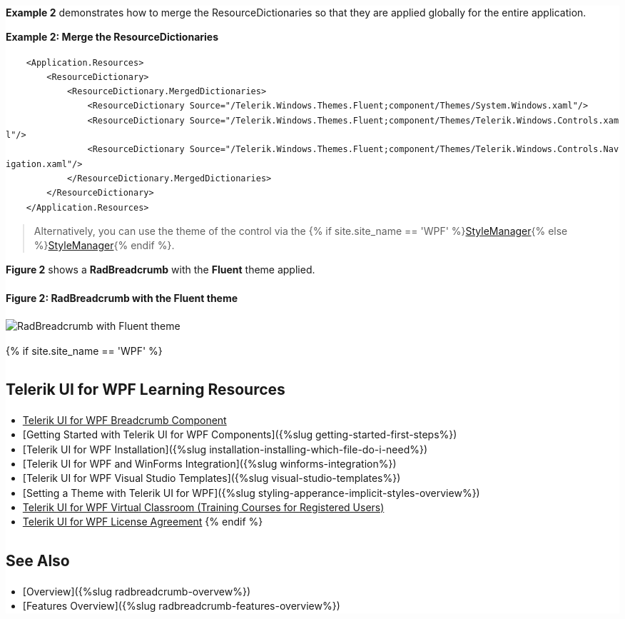 __Example 2__ demonstrates how to merge the ResourceDictionaries so that they are applied globally for the entire application.

__Example 2: Merge the ResourceDictionaries__  
```XAML
	<Application.Resources>
		<ResourceDictionary>
			<ResourceDictionary.MergedDictionaries>
				<ResourceDictionary Source="/Telerik.Windows.Themes.Fluent;component/Themes/System.Windows.xaml"/>
				<ResourceDictionary Source="/Telerik.Windows.Themes.Fluent;component/Themes/Telerik.Windows.Controls.xaml"/>
				<ResourceDictionary Source="/Telerik.Windows.Themes.Fluent;component/Themes/Telerik.Windows.Controls.Navigation.xaml"/>
			</ResourceDictionary.MergedDictionaries>
		</ResourceDictionary>
	</Application.Resources>
```

>Alternatively, you can use the theme of the control via the {% if site.site_name == 'WPF' %}[StyleManager](https://docs.telerik.com/devtools/wpf/styling-and-appearance/stylemanager/common-styling-apperance-setting-theme-wpf){% else %}[StyleManager](https://docs.telerik.com/devtools/silverlight/styling-and-appearance/stylemanager/common-styling-apperance-setting-theme){% endif %}.

__Figure 2__ shows a __RadBreadcrumb__ with the **Fluent** theme applied.
	
#### __Figure 2: RadBreadcrumb with the Fluent theme__
![RadBreadcrumb with Fluent theme](images/radbreadcrumb-setting-theme.png)

{% if site.site_name == 'WPF' %}
## Telerik UI for WPF Learning Resources

* [Telerik UI for WPF Breadcrumb Component](https://www.telerik.com/products/wpf/breadcrumb.aspx)
* [Getting Started with Telerik UI for WPF Components]({%slug getting-started-first-steps%})
* [Telerik UI for WPF Installation]({%slug installation-installing-which-file-do-i-need%})
* [Telerik UI for WPF and WinForms Integration]({%slug winforms-integration%})
* [Telerik UI for WPF Visual Studio Templates]({%slug visual-studio-templates%})
* [Setting a Theme with Telerik UI for WPF]({%slug styling-apperance-implicit-styles-overview%})
* [Telerik UI for WPF Virtual Classroom (Training Courses for Registered Users)](https://learn.telerik.com/learn/course/external/view/elearning/16/telerik-ui-for-wpf) 
* [Telerik UI for WPF License Agreement](https://www.telerik.com/purchase/license-agreement/wpf-dlw-s)
{% endif %}

## See Also  
 * [Overview]({%slug radbreadcrumb-overvew%})
 * [Features Overview]({%slug radbreadcrumb-features-overview%})
